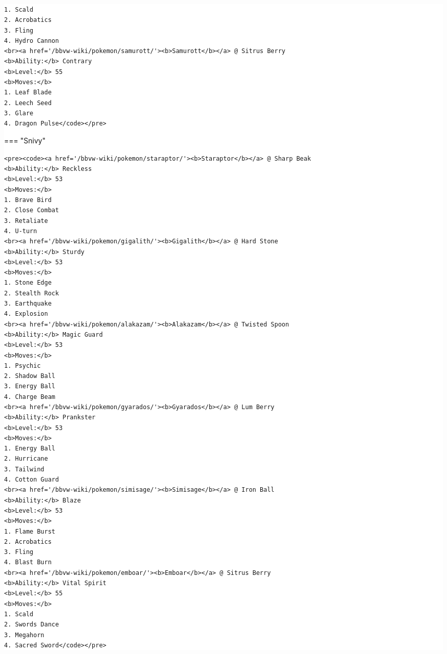     1. Scald
    2. Acrobatics
    3. Fling
    4. Hydro Cannon
    <br><a href='/bbvw-wiki/pokemon/samurott/'><b>Samurott</b></a> @ Sitrus Berry
    <b>Ability:</b> Contrary
    <b>Level:</b> 55
    <b>Moves:</b>
    1. Leaf Blade
    2. Leech Seed
    3. Glare
    4. Dragon Pulse</code></pre>

=== "Snivy"

    <pre><code><a href='/bbvw-wiki/pokemon/staraptor/'><b>Staraptor</b></a> @ Sharp Beak
    <b>Ability:</b> Reckless
    <b>Level:</b> 53
    <b>Moves:</b>
    1. Brave Bird
    2. Close Combat
    3. Retaliate
    4. U-turn
    <br><a href='/bbvw-wiki/pokemon/gigalith/'><b>Gigalith</b></a> @ Hard Stone
    <b>Ability:</b> Sturdy
    <b>Level:</b> 53
    <b>Moves:</b>
    1. Stone Edge
    2. Stealth Rock
    3. Earthquake
    4. Explosion
    <br><a href='/bbvw-wiki/pokemon/alakazam/'><b>Alakazam</b></a> @ Twisted Spoon
    <b>Ability:</b> Magic Guard
    <b>Level:</b> 53
    <b>Moves:</b>
    1. Psychic
    2. Shadow Ball
    3. Energy Ball
    4. Charge Beam
    <br><a href='/bbvw-wiki/pokemon/gyarados/'><b>Gyarados</b></a> @ Lum Berry
    <b>Ability:</b> Prankster
    <b>Level:</b> 53
    <b>Moves:</b>
    1. Energy Ball
    2. Hurricane
    3. Tailwind
    4. Cotton Guard
    <br><a href='/bbvw-wiki/pokemon/simisage/'><b>Simisage</b></a> @ Iron Ball
    <b>Ability:</b> Blaze
    <b>Level:</b> 53
    <b>Moves:</b>
    1. Flame Burst
    2. Acrobatics
    3. Fling
    4. Blast Burn
    <br><a href='/bbvw-wiki/pokemon/emboar/'><b>Emboar</b></a> @ Sitrus Berry
    <b>Ability:</b> Vital Spirit
    <b>Level:</b> 55
    <b>Moves:</b>
    1. Scald
    2. Swords Dance
    3. Megahorn
    4. Sacred Sword</code></pre>
